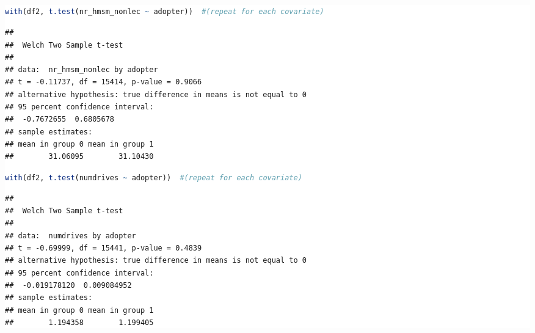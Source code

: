 ``` r
with(df2, t.test(nr_hmsm_nonlec ~ adopter))  #(repeat for each covariate)
```

    ## 
    ##  Welch Two Sample t-test
    ## 
    ## data:  nr_hmsm_nonlec by adopter
    ## t = -0.11737, df = 15414, p-value = 0.9066
    ## alternative hypothesis: true difference in means is not equal to 0
    ## 95 percent confidence interval:
    ##  -0.7672655  0.6805678
    ## sample estimates:
    ## mean in group 0 mean in group 1 
    ##        31.06095        31.10430

``` r
with(df2, t.test(numdrives ~ adopter))  #(repeat for each covariate)
```

    ## 
    ##  Welch Two Sample t-test
    ## 
    ## data:  numdrives by adopter
    ## t = -0.69999, df = 15441, p-value = 0.4839
    ## alternative hypothesis: true difference in means is not equal to 0
    ## 95 percent confidence interval:
    ##  -0.019178120  0.009084952
    ## sample estimates:
    ## mean in group 0 mean in group 1 
    ##        1.194358        1.199405
